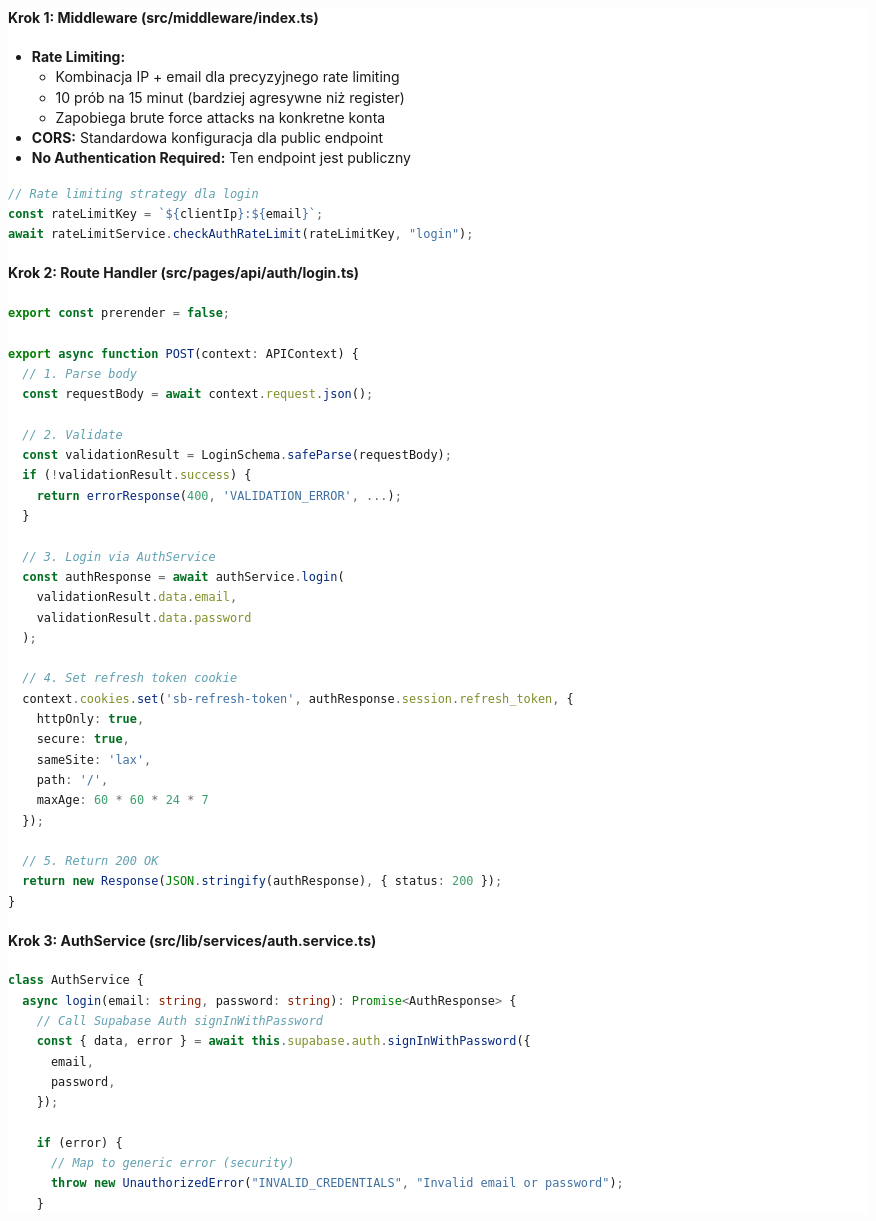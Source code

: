 #### Krok 1: Middleware (src/middleware/index.ts)

- **Rate Limiting:**
  - Kombinacja IP + email dla precyzyjnego rate limiting
  - 10 prób na 15 minut (bardziej agresywne niż register)
  - Zapobiega brute force attacks na konkretne konta
- **CORS:** Standardowa konfiguracja dla public endpoint
- **No Authentication Required:** Ten endpoint jest publiczny

```typescript
// Rate limiting strategy dla login
const rateLimitKey = `${clientIp}:${email}`;
await rateLimitService.checkAuthRateLimit(rateLimitKey, "login");
```

#### Krok 2: Route Handler (src/pages/api/auth/login.ts)

```typescript
export const prerender = false;

export async function POST(context: APIContext) {
  // 1. Parse body
  const requestBody = await context.request.json();

  // 2. Validate
  const validationResult = LoginSchema.safeParse(requestBody);
  if (!validationResult.success) {
    return errorResponse(400, 'VALIDATION_ERROR', ...);
  }

  // 3. Login via AuthService
  const authResponse = await authService.login(
    validationResult.data.email,
    validationResult.data.password
  );

  // 4. Set refresh token cookie
  context.cookies.set('sb-refresh-token', authResponse.session.refresh_token, {
    httpOnly: true,
    secure: true,
    sameSite: 'lax',
    path: '/',
    maxAge: 60 * 60 * 24 * 7
  });

  // 5. Return 200 OK
  return new Response(JSON.stringify(authResponse), { status: 200 });
}
```

#### Krok 3: AuthService (src/lib/services/auth.service.ts)

```typescript
class AuthService {
  async login(email: string, password: string): Promise<AuthResponse> {
    // Call Supabase Auth signInWithPassword
    const { data, error } = await this.supabase.auth.signInWithPassword({
      email,
      password,
    });

    if (error) {
      // Map to generic error (security)
      throw new UnauthorizedError("INVALID_CREDENTIALS", "Invalid email or password");
    }

```